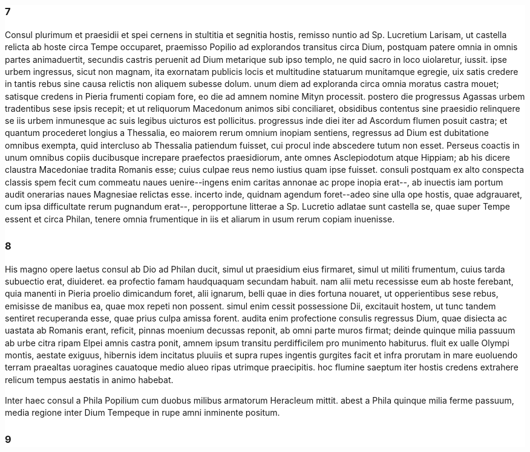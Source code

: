 ### 7 

 Consul plurimum et praesidii et spei cernens in stultitia et segnitia hostis, remisso nuntio ad Sp. Lucretium Larisam, ut castella relicta ab hoste circa Tempe occuparet, praemisso Popilio ad explorandos transitus circa Dium, postquam patere omnia in omnis partes animaduertit, secundis castris peruenit ad Dium metarique sub ipso templo, ne quid sacro in loco uiolaretur, iussit. ipse urbem ingressus, sicut non magnam, ita exornatam publicis locis et multitudine statuarum munitamque egregie, uix satis credere in tantis rebus sine causa relictis non aliquem subesse dolum. unum diem ad exploranda circa omnia moratus castra mouet; satisque credens in Pieria frumenti copiam fore, eo die ad amnem nomine Mityn processit. postero die progressus Agassas urbem tradentibus sese ipsis recepit; et ut reliquorum Macedonum animos sibi conciliaret, obsidibus contentus sine praesidio relinquere se iis urbem inmunesque ac suis legibus uicturos est pollicitus. progressus inde diei iter ad Ascordum flumen posuit castra; et quantum procederet longius a Thessalia, eo maiorem rerum omnium inopiam sentiens, regressus ad Dium est dubitatione omnibus exempta, quid intercluso ab Thessalia patiendum fuisset, cui procul inde abscedere tutum non esset. Perseus coactis in unum omnibus copiis ducibusque increpare praefectos praesidiorum, ante omnes Asclepiodotum atque Hippiam; ab his dicere claustra Macedoniae tradita Romanis esse; cuius culpae reus nemo iustius quam ipse fuisset. consuli postquam ex alto conspecta classis spem fecit cum commeatu naues uenire--ingens enim caritas annonae ac prope inopia erat--, ab inuectis iam portum audit onerarias naues Magnesiae relictas esse. incerto inde, quidnam agendum foret--adeo sine ulla ope hostis, quae adgrauaret, cum ipsa difficultate rerum pugnandum erat--, peropportune litterae a Sp. Lucretio adlatae sunt castella se, quae super Tempe essent et circa Philan, tenere omnia frumentique in iis et aliarum in usum rerum copiam inuenisse.

### 8 

 His magno opere laetus consul ab Dio ad Philan ducit, simul ut praesidium eius firmaret, simul ut militi frumentum, cuius tarda subuectio erat, diuideret. ea profectio famam haudquaquam secundam habuit. nam alii metu recessisse eum ab hoste ferebant, quia manenti in Pieria proelio dimicandum foret, alii ignarum, belli quae in dies fortuna nouaret, ut opperientibus sese rebus, emisisse de manibus ea, quae mox repeti non possent. simul enim cessit possessione Dii, excitauit hostem, ut tunc tandem sentiret recuperanda esse, quae prius culpa amissa forent. audita enim profectione consulis regressus Dium, quae disiecta ac uastata ab Romanis erant, reficit, pinnas moenium decussas reponit, ab omni parte muros firmat; deinde quinque milia passuum ab urbe citra ripam Elpei amnis castra ponit, amnem ipsum transitu perdifficilem pro munimento habiturus. fluit ex ualle Olympi montis, aestate exiguus, hibernis idem incitatus pluuiis et supra rupes ingentis gurgites facit et infra prorutam in mare euoluendo terram praealtas uoragines cauatoque medio alueo ripas utrimque praecipitis. hoc flumine saeptum iter hostis credens extrahere relicum tempus aestatis in animo habebat. 

Inter haec consul a Phila Popilium cum duobus milibus armatorum Heracleum mittit. abest a Phila quinque milia ferme passuum, media regione inter Dium Tempeque in rupe amni inminente positum.

### 9 
